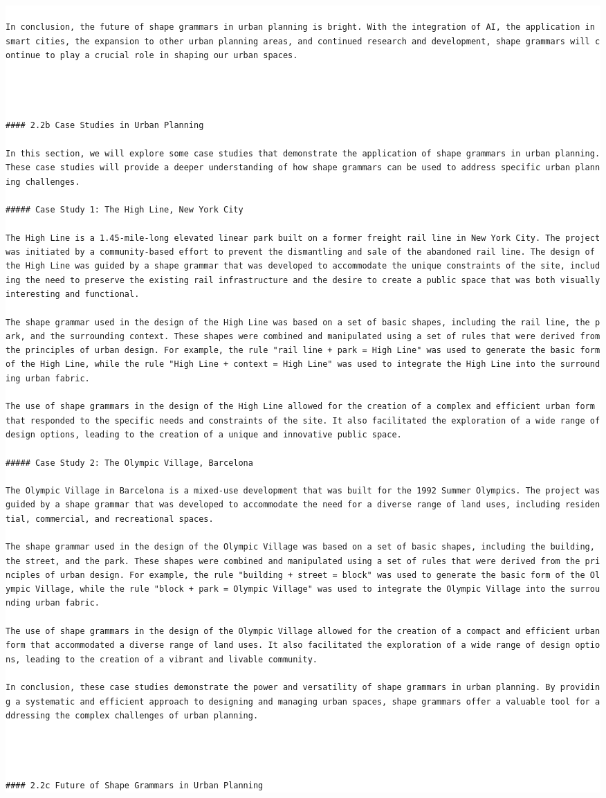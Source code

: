 ```

In conclusion, the future of shape grammars in urban planning is bright. With the integration of AI, the application in smart cities, the expansion to other urban planning areas, and continued research and development, shape grammars will continue to play a crucial role in shaping our urban spaces.




#### 2.2b Case Studies in Urban Planning

In this section, we will explore some case studies that demonstrate the application of shape grammars in urban planning. These case studies will provide a deeper understanding of how shape grammars can be used to address specific urban planning challenges.

##### Case Study 1: The High Line, New York City

The High Line is a 1.45-mile-long elevated linear park built on a former freight rail line in New York City. The project was initiated by a community-based effort to prevent the dismantling and sale of the abandoned rail line. The design of the High Line was guided by a shape grammar that was developed to accommodate the unique constraints of the site, including the need to preserve the existing rail infrastructure and the desire to create a public space that was both visually interesting and functional.

The shape grammar used in the design of the High Line was based on a set of basic shapes, including the rail line, the park, and the surrounding context. These shapes were combined and manipulated using a set of rules that were derived from the principles of urban design. For example, the rule "rail line + park = High Line" was used to generate the basic form of the High Line, while the rule "High Line + context = High Line" was used to integrate the High Line into the surrounding urban fabric.

The use of shape grammars in the design of the High Line allowed for the creation of a complex and efficient urban form that responded to the specific needs and constraints of the site. It also facilitated the exploration of a wide range of design options, leading to the creation of a unique and innovative public space.

##### Case Study 2: The Olympic Village, Barcelona

The Olympic Village in Barcelona is a mixed-use development that was built for the 1992 Summer Olympics. The project was guided by a shape grammar that was developed to accommodate the need for a diverse range of land uses, including residential, commercial, and recreational spaces.

The shape grammar used in the design of the Olympic Village was based on a set of basic shapes, including the building, the street, and the park. These shapes were combined and manipulated using a set of rules that were derived from the principles of urban design. For example, the rule "building + street = block" was used to generate the basic form of the Olympic Village, while the rule "block + park = Olympic Village" was used to integrate the Olympic Village into the surrounding urban fabric.

The use of shape grammars in the design of the Olympic Village allowed for the creation of a compact and efficient urban form that accommodated a diverse range of land uses. It also facilitated the exploration of a wide range of design options, leading to the creation of a vibrant and livable community.

In conclusion, these case studies demonstrate the power and versatility of shape grammars in urban planning. By providing a systematic and efficient approach to designing and managing urban spaces, shape grammars offer a valuable tool for addressing the complex challenges of urban planning.




#### 2.2c Future of Shape Grammars in Urban Planning

```